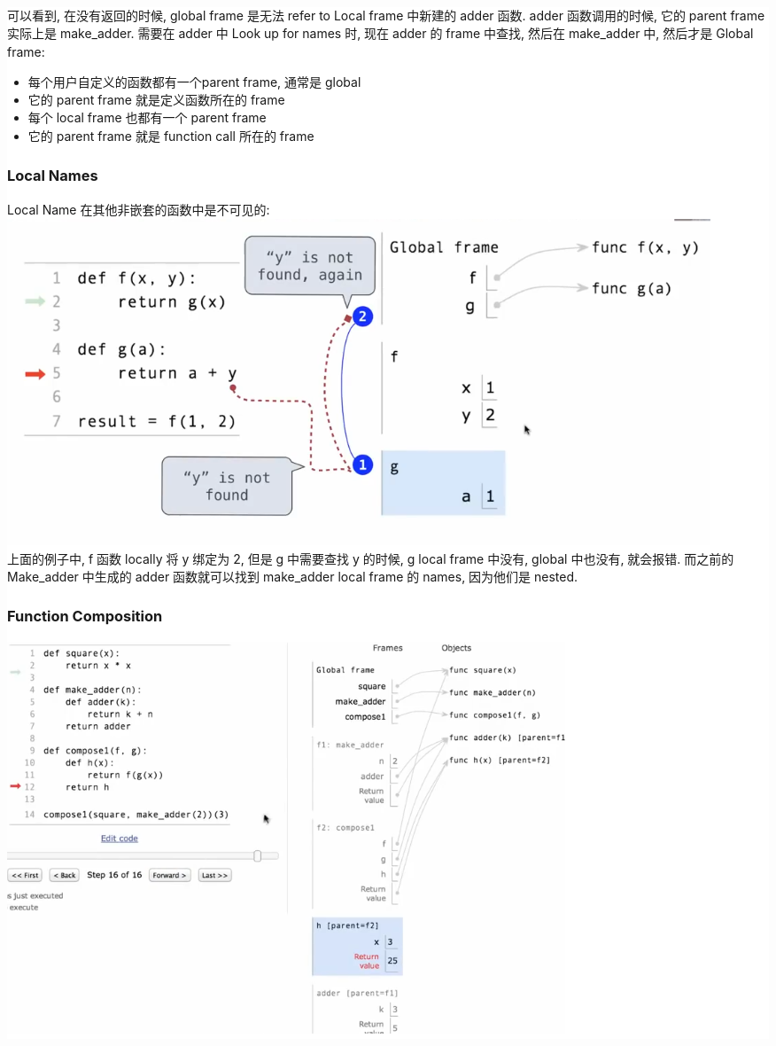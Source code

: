 可以看到, 在没有返回的时候, global frame 是无法 refer to Local frame 中新建的 adder 函数. adder 函数调用的时候, 它的 parent frame 实际上是 make_adder. 需要在 adder 中 Look up for names 时, 现在 adder 的 frame 中查找, 然后在 make_adder 中, 然后才是 Global frame:

* 每个用户自定义的函数都有一个parent frame, 通常是 global
* 它的 parent frame 就是定义函数所在的 frame
* 每个 local frame 也都有一个 parent frame
* 它的 parent frame 就是 function call 所在的 frame

### Local Names
Local Name 在其他非嵌套的函数中是不可见的:<br>
![](figure/5.2.png)<br>
上面的例子中, f 函数 locally 将 y 绑定为 2, 但是 g 中需要查找 y 的时候, g local frame 中没有, global 中也没有, 就会报错. 而之前的 Make_adder 中生成的 adder 函数就可以找到 make_adder local frame 的 names, 因为他们是 nested.

### Function Composition
![](figure/5.3.png)<br>
